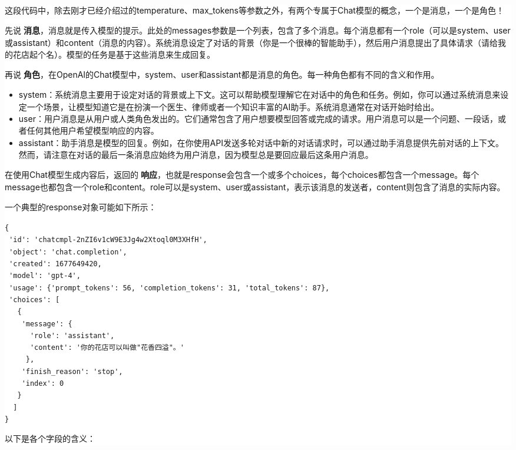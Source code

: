 这段代码中，除去刚才已经介绍过的temperature、max\_tokens等参数之外，有两个专属于Chat模型的概念，一个是消息，一个是角色！

先说 **消息**，消息就是传入模型的提示。此处的messages参数是一个列表，包含了多个消息。每个消息都有一个role（可以是system、user或assistant）和content（消息的内容）。系统消息设定了对话的背景（你是一个很棒的智能助手），然后用户消息提出了具体请求（请给我的花店起个名）。模型的任务是基于这些消息来生成回复。

再说 **角色**，在OpenAI的Chat模型中，system、user和assistant都是消息的角色。每一种角色都有不同的含义和作用。

- system：系统消息主要用于设定对话的背景或上下文。这可以帮助模型理解它在对话中的角色和任务。例如，你可以通过系统消息来设定一个场景，让模型知道它是在扮演一个医生、律师或者一个知识丰富的AI助手。系统消息通常在对话开始时给出。
- user：用户消息是从用户或人类角色发出的。它们通常包含了用户想要模型回答或完成的请求。用户消息可以是一个问题、一段话，或者任何其他用户希望模型响应的内容。
- assistant：助手消息是模型的回复。例如，在你使用API发送多轮对话中新的对话请求时，可以通过助手消息提供先前对话的上下文。然而，请注意在对话的最后一条消息应始终为用户消息，因为模型总是要回应最后这条用户消息。

在使用Chat模型生成内容后，返回的 **响应**，也就是response会包含一个或多个choices，每个choices都包含一个message。每个message也都包含一个role和content。role可以是system、user或assistant，表示该消息的发送者，content则包含了消息的实际内容。

一个典型的response对象可能如下所示：

```plain
{
 'id': 'chatcmpl-2nZI6v1cW9E3Jg4w2Xtoql0M3XHfH',
 'object': 'chat.completion',
 'created': 1677649420,
 'model': 'gpt-4',
 'usage': {'prompt_tokens': 56, 'completion_tokens': 31, 'total_tokens': 87},
 'choices': [
   {
    'message': {
      'role': 'assistant',
      'content': '你的花店可以叫做"花香四溢"。'
     },
    'finish_reason': 'stop',
    'index': 0
   }
  ]
}

```

以下是各个字段的含义：

